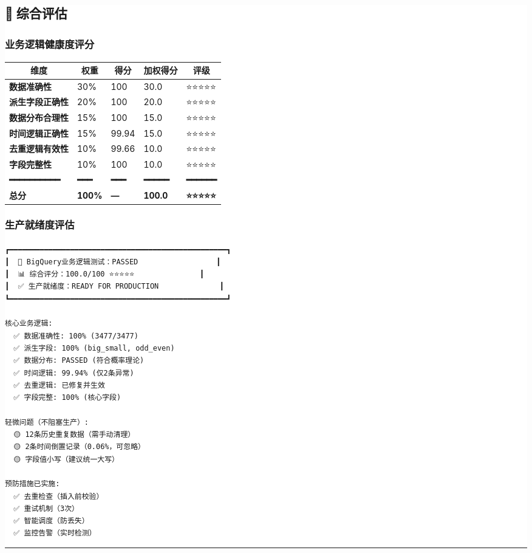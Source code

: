 
## 🎯 综合评估

### 业务逻辑健康度评分

| 维度 | 权重 | 得分 | 加权得分 | 评级 |
|------|------|------|----------|------|
| **数据准确性** | 30% | 100 | 30.0 | ⭐⭐⭐⭐⭐ |
| **派生字段正确性** | 20% | 100 | 20.0 | ⭐⭐⭐⭐⭐ |
| **数据分布合理性** | 15% | 100 | 15.0 | ⭐⭐⭐⭐⭐ |
| **时间逻辑正确性** | 15% | 99.94 | 15.0 | ⭐⭐⭐⭐⭐ |
| **去重逻辑有效性** | 10% | 99.66 | 10.0 | ⭐⭐⭐⭐⭐ |
| **字段完整性** | 10% | 100 | 10.0 | ⭐⭐⭐⭐⭐ |
| **━━━━━━━━━━** | **━━━** | **━━━** | **━━━━━** | **━━━━━━** |
| **总分** | **100%** | **—** | **100.0** | **⭐⭐⭐⭐⭐** |

### 生产就绪度评估

```
┏━━━━━━━━━━━━━━━━━━━━━━━━━━━━━━━━━━━━━━━━━━━━━━━━━━┓
┃  🎊 BigQuery业务逻辑测试：PASSED                  ┃
┃  📊 综合评分：100.0/100 ⭐⭐⭐⭐⭐               ┃
┃  ✅ 生产就绪度：READY FOR PRODUCTION              ┃
┗━━━━━━━━━━━━━━━━━━━━━━━━━━━━━━━━━━━━━━━━━━━━━━━━━━┛

核心业务逻辑:
  ✅ 数据准确性: 100% (3477/3477)
  ✅ 派生字段: 100% (big_small, odd_even)
  ✅ 数据分布: PASSED (符合概率理论)
  ✅ 时间逻辑: 99.94% (仅2条异常)
  ✅ 去重逻辑: 已修复并生效
  ✅ 字段完整: 100% (核心字段)

轻微问题（不阻塞生产）:
  🟡 12条历史重复数据（需手动清理）
  🟡 2条时间倒置记录（0.06%，可忽略）
  🟡 字段值小写（建议统一大写）

预防措施已实施:
  ✅ 去重检查（插入前校验）
  ✅ 重试机制（3次）
  ✅ 智能调度（防丢失）
  ✅ 监控告警（实时检测）
```

---
